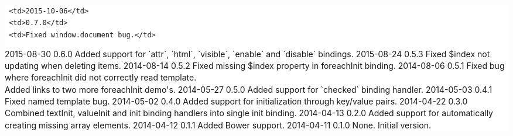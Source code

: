      <td>2015-10-06</td>
     <td>0.7.0</td>
     <td>Fixed window.document bug.</td>
  </tr>
  <tr>
     <td>2015-08-30</td>
     <td>0.6.0</td>
     <td>Added support for `attr`, `html`, `visible`, `enable` and `disable` bindings.</td>
  </tr>
  <tr>
     <td>2015-08-24</td>
     <td>0.5.3</td>
     <td>Fixed $index not updating when deleting items.</td>
  </tr>
  <tr>
     <td>2014-08-14</td>
     <td>0.5.2</td>
     <td>Fixed missing $index property in foreachInit binding.</td>
  </tr>
  <tr>
     <td>2014-08-06</td>
     <td>0.5.1</td>
     <td>
        Fixed bug where foreachInit did not correctly read template.<br/>
        Added links to two more foreachInit demo's.
      </td>
  </tr>
  <tr>
     <td>2014-05-27</td>
     <td>0.5.0</td>
     <td>Added support for `checked` binding handler.</td>
  </tr>
  <tr>
     <td>2014-05-03</td>
     <td>0.4.1</td>
     <td>Fixed named template bug.</td>
  </tr>
  <tr>
     <td>2014-05-02</td>
     <td>0.4.0</td>
     <td>Added support for initialization through key/value pairs.</td>
  </tr>
  <tr>
     <td>2014-04-22</td>
     <td>0.3.0</td>
     <td>Combined textInit, valueInit and init binding handlers into single init binding.</td>
  </tr>
  <tr>
     <td>2014-04-13</td>
     <td>0.2.0</td>
     <td>Added support for automatically creating missing array elements.</td>
  </tr>
  <tr>
     <td>2014-04-12</td>
     <td>0.1.1</td>
     <td>Added Bower support.</td>
  </tr>
  <tr>
     <td>2014-04-11</td>
     <td>0.1.0</td>
     <td>None. Initial version.</td>
  </tr>
</table>

